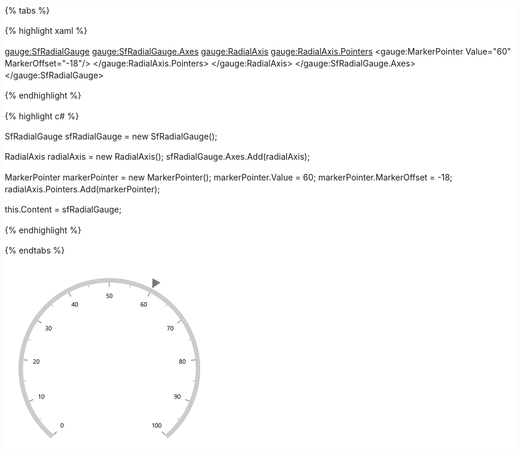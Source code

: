 {% tabs %}

{% highlight xaml %}

<gauge:SfRadialGauge>
    <gauge:SfRadialGauge.Axes>
        <gauge:RadialAxis>
            <gauge:RadialAxis.Pointers>
                <gauge:MarkerPointer Value="60"
                                     MarkerOffset="-18"/>
            </gauge:RadialAxis.Pointers>
        </gauge:RadialAxis>
    </gauge:SfRadialGauge.Axes>
</gauge:SfRadialGauge>

{% endhighlight %}

{% highlight c# %}

SfRadialGauge sfRadialGauge = new SfRadialGauge();

RadialAxis radialAxis = new RadialAxis();
sfRadialGauge.Axes.Add(radialAxis);

MarkerPointer markerPointer = new MarkerPointer();
markerPointer.Value = 60;
markerPointer.MarkerOffset = -18;
radialAxis.Pointers.Add(markerPointer);

this.Content = sfRadialGauge;

{% endhighlight %}

{% endtabs %}

![WinUI Radial Gauge Marker Offset](images/marker-pointers/winui-radial-gauge-marker-offset.png)
